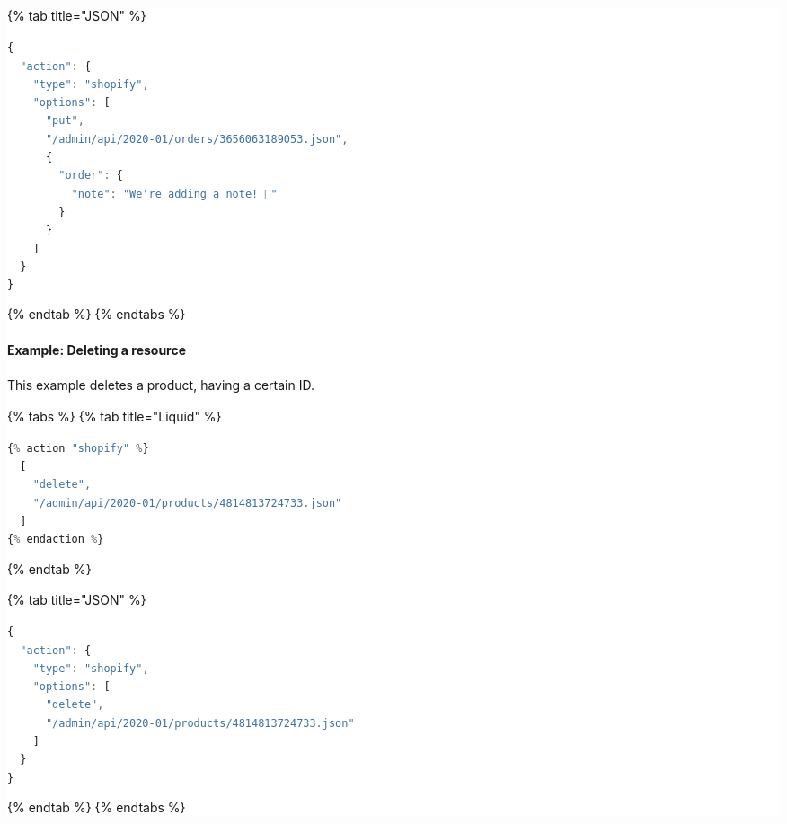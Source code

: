 {% tab title="JSON" %}
```javascript
{
  "action": {
    "type": "shopify",
    "options": [
      "put",
      "/admin/api/2020-01/orders/3656063189053.json",
      {
        "order": {
          "note": "We're adding a note! 💪"
        }
      }
    ]
  }
}
```
{% endtab %}
{% endtabs %}

#### Example: Deleting a resource

This example deletes a product, having a certain ID.

{% tabs %}
{% tab title="Liquid" %}
```javascript
{% action "shopify" %}
  [
    "delete",
    "/admin/api/2020-01/products/4814813724733.json"
  ]
{% endaction %}
```
{% endtab %}

{% tab title="JSON" %}
```javascript
{
  "action": {
    "type": "shopify",
    "options": [
      "delete",
      "/admin/api/2020-01/products/4814813724733.json"
    ]
  }
}
```
{% endtab %}
{% endtabs %}

